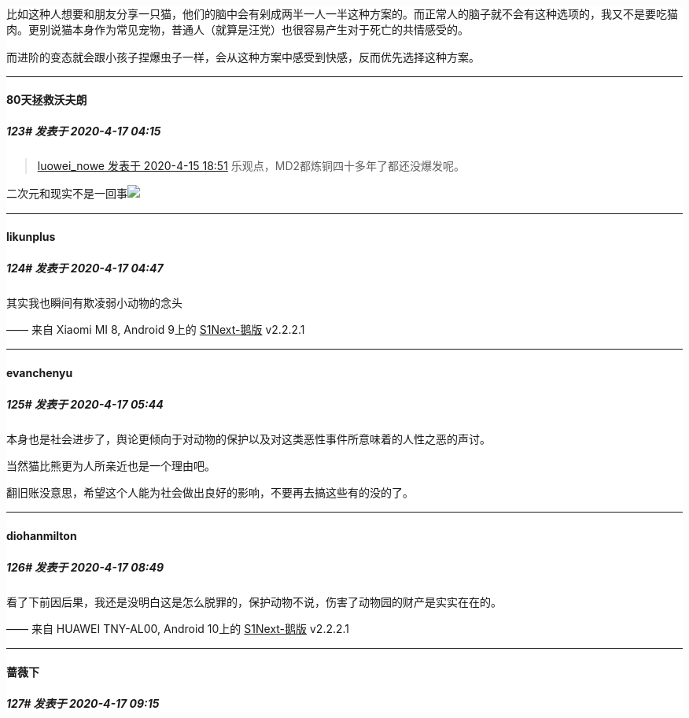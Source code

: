 
比如这种人想要和朋友分享一只猫，他们的脑中会有剁成两半一人一半这种方案的。而正常人的脑子就不会有这种选项的，我又不是要吃猫肉。更别说猫本身作为常见宠物，普通人（就算是汪党）也很容易产生对于死亡的共情感受的。


而进阶的变态就会跟小孩子捏爆虫子一样，会从这种方案中感受到快感，反而优先选择这种方案。


-----

####  80天拯救沃夫朗  
##### 123#       发表于 2020-4-17 04:15


<blockquote><a href="httphttps://bbs.saraba1st.com/2b/forum.php?mod=redirect&amp;goto=findpost&amp;pid=47099041&amp;ptid=1924413" target="_blank">luowei_nowe 发表于 2020-4-15 18:51</a>
乐观点，MD2都炼铜四十多年了都还没爆发呢。</blockquote>
二次元和现实不是一回事<img src="https://static.saraba1st.com/image/smiley/face2017/018.png" referrerpolicy="no-referrer">


-----

####  likunplus  
##### 124#       发表于 2020-4-17 04:47


其实我也瞬间有欺凌弱小动物的念头

—— 来自 Xiaomi MI 8, Android 9上的 [S1Next-鹅版](https://github.com/ykrank/S1-Next/releases) v2.2.2.1


-----

####  evanchenyu  
##### 125#       发表于 2020-4-17 05:44


本身也是社会进步了，舆论更倾向于对动物的保护以及对这类恶性事件所意味着的人性之恶的声讨。

当然猫比熊更为人所亲近也是一个理由吧。


翻旧账没意思，希望这个人能为社会做出良好的影响，不要再去搞这些有的没的了。


-----

####  diohanmilton  
##### 126#       发表于 2020-4-17 08:49


看了下前因后果，我还是没明白这是怎么脱罪的，保护动物不说，伤害了动物园的财产是实实在在的。

—— 来自 HUAWEI TNY-AL00, Android 10上的 [S1Next-鹅版](https://github.com/ykrank/S1-Next/releases) v2.2.2.1


-----

####  蔷薇下  
##### 127#       发表于 2020-4-17 09:15

